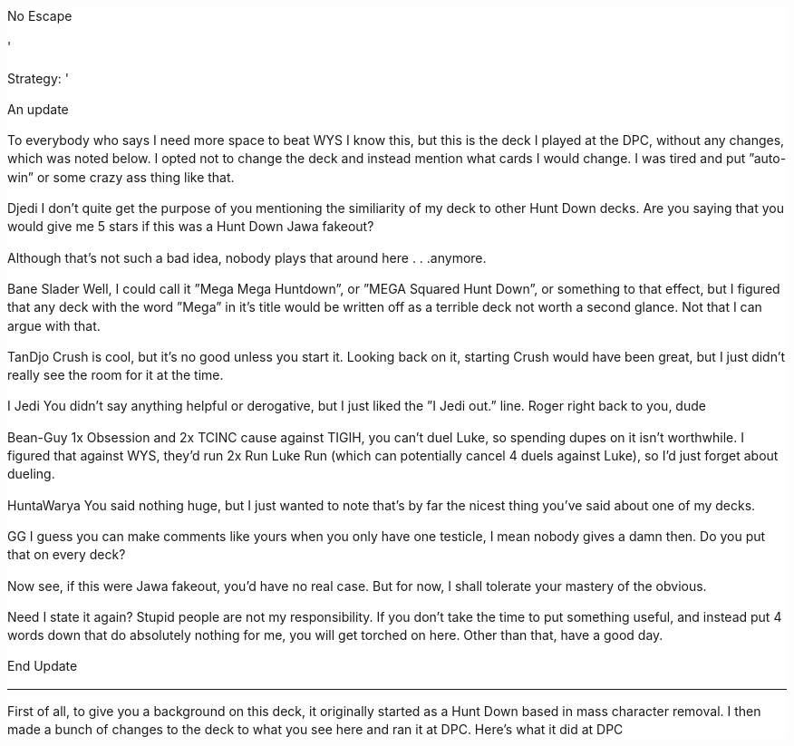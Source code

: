 No Escape

'

Strategy: '

An update


To everybody who says I need more space to beat WYS I know this, but this is the deck I played at the DPC, without any changes, which was noted below. I opted not to change the deck and instead mention what cards I would change. I was tired and put ”auto-win” or some crazy ass thing like that. 


Djedi I don’t quite get the purpose of you mentioning the similiarity of my deck to other Hunt Down decks. Are you saying that you would give me 5 stars if this was a Hunt Down Jawa fakeout? 


Although that’s not such a bad idea, nobody plays that around here . . .anymore.


Bane Slader Well, I could call it ”Mega Mega Huntdown”, or ”MEGA Squared Hunt Down”, or something to that effect, but I figured that any deck with the word ”Mega” in it’s title would be written off as a terrible deck not worth a second glance. Not that I can argue with that.


TanDjo Crush is cool, but it’s no good unless you start it. Looking back on it, starting Crush would have been great, but I just didn’t really see the room for it at the time.


I Jedi You didn’t say anything helpful or derogative, but I just liked the ”I Jedi out.” line. Roger right back to you, dude 


Bean-Guy 1x Obsession and 2x TCINC cause against TIGIH, you can’t duel Luke, so spending dupes on it isn’t worthwhile. I figured that against WYS, they’d run 2x Run Luke Run (which can potentially cancel 4 duels against Luke), so I’d just forget about dueling.


HuntaWarya You said nothing huge, but I just wanted to note that’s by far the nicest thing you’ve said about one of my decks.


GG I guess you can make comments like yours when you only have one testicle, I mean nobody gives a damn then. Do you put that on every deck? 


Now see, if this were Jawa fakeout, you’d have no real case. But for now, I shall tolerate your mastery of the obvious. 


Need I state it again? Stupid people are not my responsibility. If you don’t take the time to put something useful, and instead put 4 words down that do absolutely nothing for me, you will get torched on here. Other than that, have a good day.


End Update

____________________________________________________________


First of all, to give you a background on this deck, it originally started as a Hunt Down based in mass character removal. I then made a bunch of changes to the deck to what you see here and ran it at DPC. Here’s what it did at DPC
